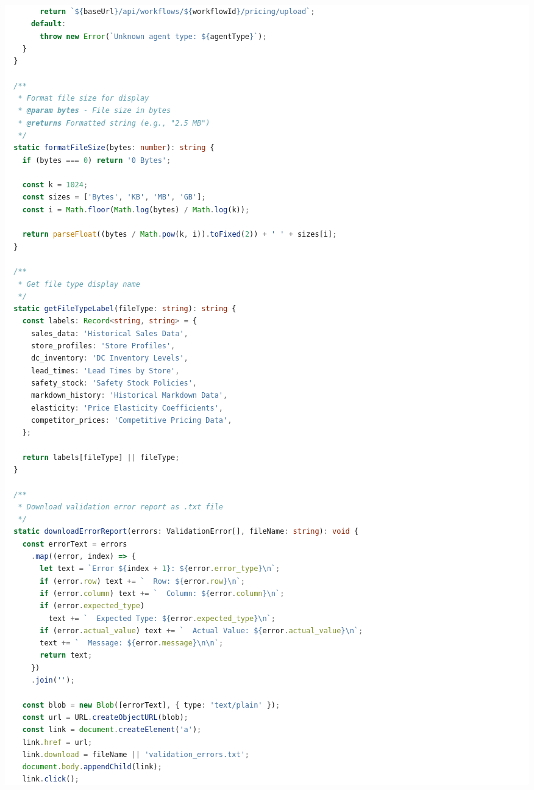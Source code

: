```typescript
        return `${baseUrl}/api/workflows/${workflowId}/pricing/upload`;
      default:
        throw new Error(`Unknown agent type: ${agentType}`);
    }
  }

  /**
   * Format file size for display
   * @param bytes - File size in bytes
   * @returns Formatted string (e.g., "2.5 MB")
   */
  static formatFileSize(bytes: number): string {
    if (bytes === 0) return '0 Bytes';

    const k = 1024;
    const sizes = ['Bytes', 'KB', 'MB', 'GB'];
    const i = Math.floor(Math.log(bytes) / Math.log(k));

    return parseFloat((bytes / Math.pow(k, i)).toFixed(2)) + ' ' + sizes[i];
  }

  /**
   * Get file type display name
   */
  static getFileTypeLabel(fileType: string): string {
    const labels: Record<string, string> = {
      sales_data: 'Historical Sales Data',
      store_profiles: 'Store Profiles',
      dc_inventory: 'DC Inventory Levels',
      lead_times: 'Lead Times by Store',
      safety_stock: 'Safety Stock Policies',
      markdown_history: 'Historical Markdown Data',
      elasticity: 'Price Elasticity Coefficients',
      competitor_prices: 'Competitive Pricing Data',
    };

    return labels[fileType] || fileType;
  }

  /**
   * Download validation error report as .txt file
   */
  static downloadErrorReport(errors: ValidationError[], fileName: string): void {
    const errorText = errors
      .map((error, index) => {
        let text = `Error ${index + 1}: ${error.error_type}\n`;
        if (error.row) text += `  Row: ${error.row}\n`;
        if (error.column) text += `  Column: ${error.column}\n`;
        if (error.expected_type)
          text += `  Expected Type: ${error.expected_type}\n`;
        if (error.actual_value) text += `  Actual Value: ${error.actual_value}\n`;
        text += `  Message: ${error.message}\n\n`;
        return text;
      })
      .join('');

    const blob = new Blob([errorText], { type: 'text/plain' });
    const url = URL.createObjectURL(blob);
    const link = document.createElement('a');
    link.href = url;
    link.download = fileName || 'validation_errors.txt';
    document.body.appendChild(link);
    link.click();
```

  [agentType: string]: {